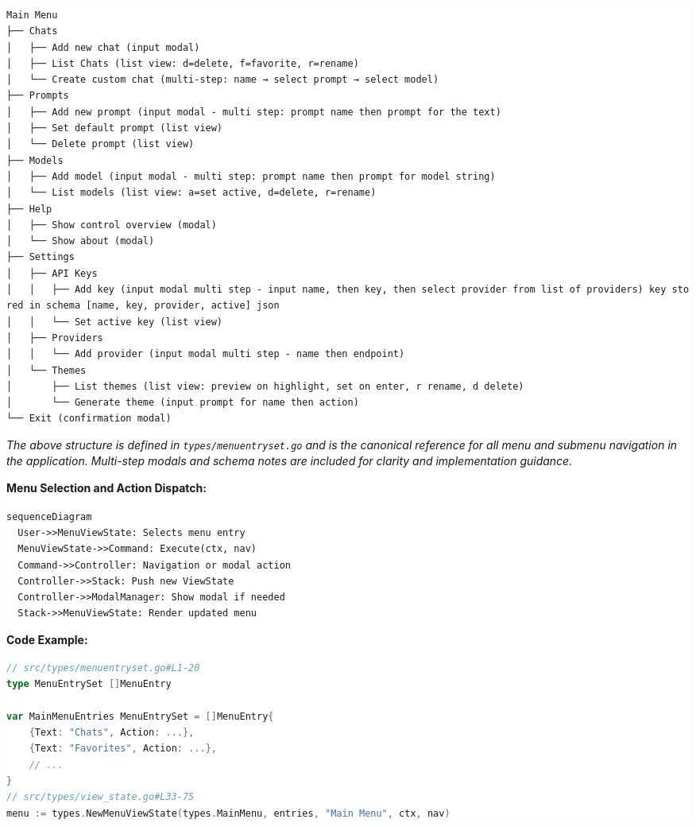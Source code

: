 ```text
Main Menu
├── Chats
│   ├── Add new chat (input modal)
│   ├── List Chats (list view: d=delete, f=favorite, r=rename)
│   └── Create custom chat (multi-step: name → select prompt → select model)
├── Prompts
│   ├── Add new prompt (input modal - multi step: prompt name then prompt for the text)
│   ├── Set default prompt (list view)
│   └── Delete prompt (list view)
├── Models
│   ├── Add model (input modal - multi step: prompt name then prompt for model string)
│   └── List models (list view: a=set active, d=delete, r=rename)
├── Help
│   ├── Show control overview (modal)
│   └── Show about (modal)
├── Settings
│   ├── API Keys
│   │   ├── Add key (input modal multi step - input name, then key, then select provider from list of providers) key stored in schema [name, key, provider, active] json
│   │   └── Set active key (list view)
│   ├── Providers
│   │   └── Add provider (input modal multi step - name then endpoint)
│   └── Themes
│       ├── List themes (list view: preview on highlight, set on enter, r rename, d delete)
│       └── Generate theme (input prompt for name then action)
└── Exit (confirmation modal)
```

*The above structure is defined in `types/menuentryset.go` and is the canonical reference for all menu and submenu navigation in the application. Multi-step modals and schema notes are included for clarity and implementation guidance.*

**Menu Selection and Action Dispatch:**
```mermaid
sequenceDiagram
  User->>MenuViewState: Selects menu entry
  MenuViewState->>Command: Execute(ctx, nav)
  Command->>Controller: Navigation or modal action
  Controller->>Stack: Push new ViewState
  Controller->>ModalManager: Show modal if needed
  Stack->>MenuViewState: Render updated menu
```

**Code Example:**
```go
// src/types/menuentryset.go#L1-20
type MenuEntrySet []MenuEntry

var MainMenuEntries MenuEntrySet = []MenuEntry{
    {Text: "Chats", Action: ...},
    {Text: "Favorites", Action: ...},
    // ...
}
// src/types/view_state.go#L33-75
menu := types.NewMenuViewState(types.MainMenu, entries, "Main Menu", ctx, nav)
```
